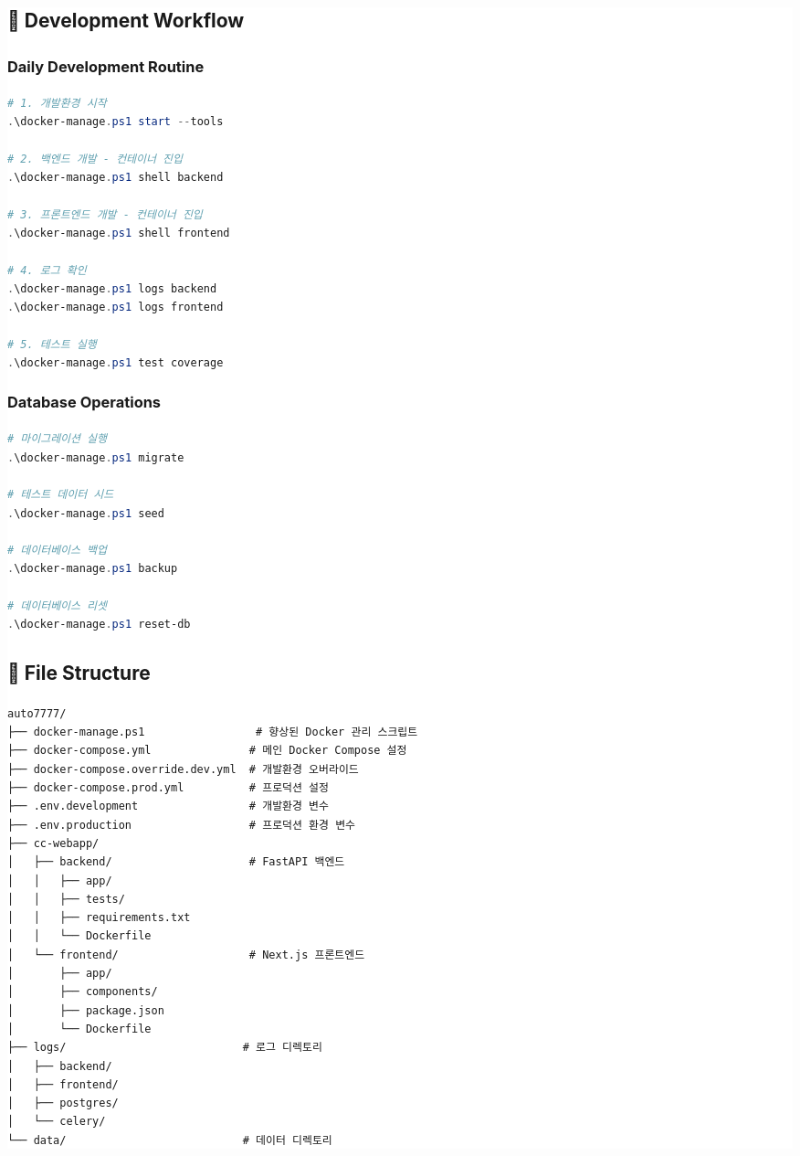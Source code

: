 ## 🔧 Development Workflow

### Daily Development Routine
```powershell
# 1. 개발환경 시작
.\docker-manage.ps1 start --tools

# 2. 백엔드 개발 - 컨테이너 진입
.\docker-manage.ps1 shell backend

# 3. 프론트엔드 개발 - 컨테이너 진입
.\docker-manage.ps1 shell frontend

# 4. 로그 확인
.\docker-manage.ps1 logs backend
.\docker-manage.ps1 logs frontend

# 5. 테스트 실행
.\docker-manage.ps1 test coverage
```

### Database Operations
```powershell
# 마이그레이션 실행
.\docker-manage.ps1 migrate

# 테스트 데이터 시드
.\docker-manage.ps1 seed

# 데이터베이스 백업
.\docker-manage.ps1 backup

# 데이터베이스 리셋
.\docker-manage.ps1 reset-db
```

## 📁 File Structure

```
auto7777/
├── docker-manage.ps1                 # 향상된 Docker 관리 스크립트
├── docker-compose.yml               # 메인 Docker Compose 설정
├── docker-compose.override.dev.yml  # 개발환경 오버라이드
├── docker-compose.prod.yml          # 프로덕션 설정
├── .env.development                 # 개발환경 변수
├── .env.production                  # 프로덕션 환경 변수
├── cc-webapp/
│   ├── backend/                     # FastAPI 백엔드
│   │   ├── app/
│   │   ├── tests/
│   │   ├── requirements.txt
│   │   └── Dockerfile
│   └── frontend/                    # Next.js 프론트엔드
│       ├── app/
│       ├── components/
│       ├── package.json
│       └── Dockerfile
├── logs/                           # 로그 디렉토리
│   ├── backend/
│   ├── frontend/
│   ├── postgres/
│   └── celery/
└── data/                           # 데이터 디렉토리
```